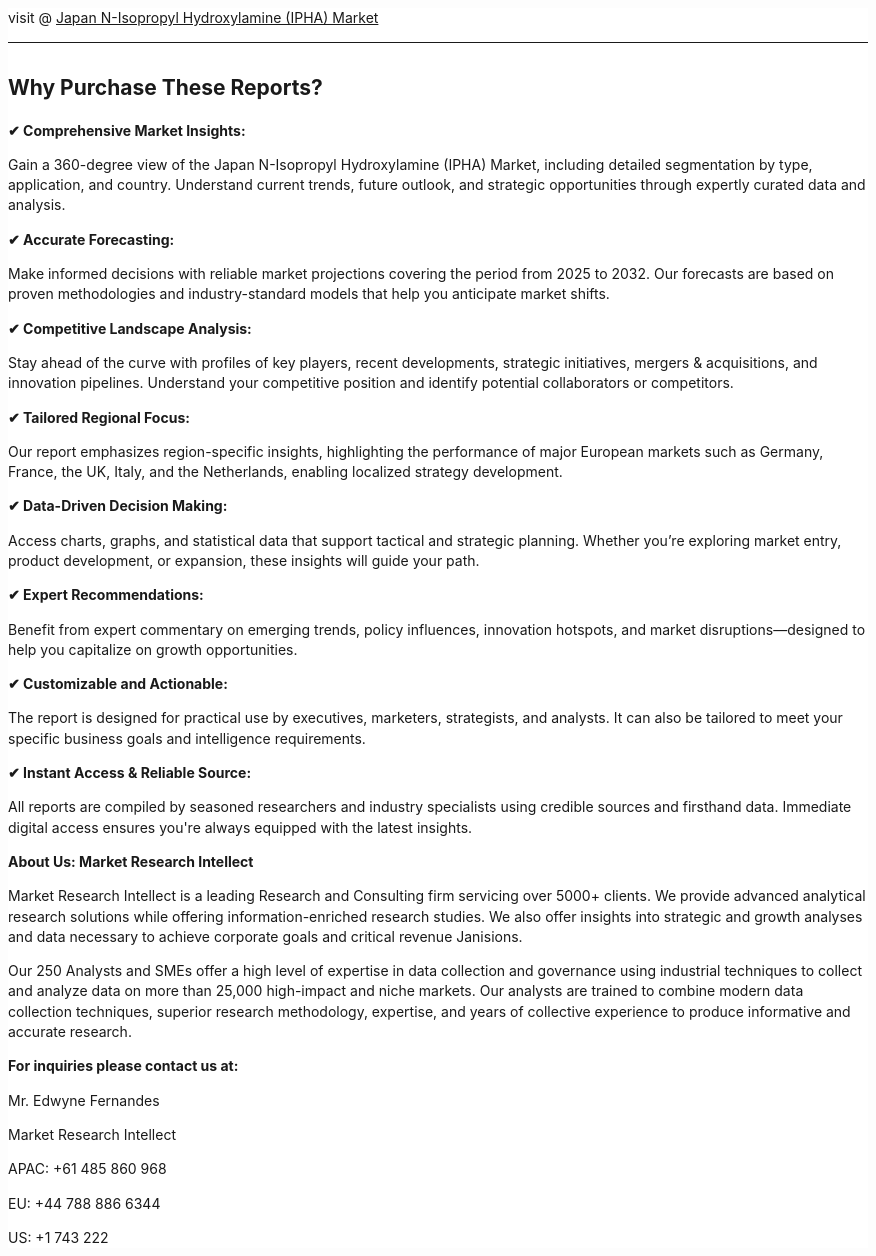 visit&nbsp;@</strong>&nbsp;</span><span class="font-[700]"><a href="https://www.marketresearchintellect.com/product/global-n-isopropyl-hydroxylamine-ipha-market/?utm_source=Linkedin&utm_medium=832" target="_blank" data-tracking-control-name="article-ssr-frontend-pulse_little-text-block" data-tracking-will-navigate="" data-test-link="">Japan N-Isopropyl Hydroxylamine (IPHA) Market</a></span></p></blockquote><hr /><h2>Why Purchase These Reports?</h2><p><strong>✔ Comprehensive Market Insights:</strong></p><p>Gain a 360-degree view of the Japan N-Isopropyl Hydroxylamine (IPHA) Market, including detailed segmentation by type, application, and country. Understand current trends, future outlook, and strategic opportunities through expertly curated data and analysis.</p><p><strong>✔ Accurate Forecasting:</strong></p><p>Make informed decisions with reliable market projections covering the period from 2025 to 2032. Our forecasts are based on proven methodologies and industry-standard models that help you anticipate market shifts.</p><p><strong>✔ Competitive Landscape Analysis:</strong></p><p>Stay ahead of the curve with profiles of key players, recent developments, strategic initiatives, mergers &amp; acquisitions, and innovation pipelines. Understand your competitive position and identify potential collaborators or competitors.</p><p><strong>✔ Tailored Regional Focus:</strong></p><p>Our report emphasizes region-specific insights, highlighting the performance of major European markets such as Germany, France, the UK, Italy, and the Netherlands, enabling localized strategy development.</p><p><strong>✔ Data-Driven Decision Making:</strong></p><p>Access charts, graphs, and statistical data that support tactical and strategic planning. Whether you&rsquo;re exploring market entry, product development, or expansion, these insights will guide your path.</p><p><strong>✔ Expert Recommendations:</strong></p><p>Benefit from expert commentary on emerging trends, policy influences, innovation hotspots, and market disruptions&mdash;designed to help you capitalize on growth opportunities.</p><p><strong>✔ Customizable and Actionable:</strong></p><p>The report is designed for practical use by executives, marketers, strategists, and analysts. It can also be tailored to meet your specific business goals and intelligence requirements.</p><p><strong>✔ Instant Access &amp; Reliable Source:</strong></p><p>All reports are compiled by seasoned researchers and industry specialists using credible sources and firsthand data. Immediate digital access ensures you're always equipped with the latest insights.</p><p><strong><span class="font-[700]">About Us: Market Research Intellect</span></strong></p><p><span class="">Market Research Intellect is a leading Research and Consulting firm servicing over 5000+ clients. We provide advanced analytical research solutions while offering information-enriched research studies.&nbsp;</span>We also offer insights into strategic and growth analyses and data necessary to achieve corporate goals and critical revenue Janisions.</p><p><span class="">Our 250 Analysts and SMEs offer a high level of expertise in data collection and governance using industrial techniques to collect and analyze data on more than 25,000 high-impact and niche markets. Our analysts are trained to combine modern data collection techniques, superior research methodology, expertise, and years of collective experience to produce informative and accurate research.</span></p><p><strong>For inquiries please contact us at:</strong></p><p>Mr. Edwyne Fernandes</p><p>Market Research Intellect</p><p>APAC: +61 485 860 968</p><p>EU: +44 788 886 6344</p><p>US: +1 743 222